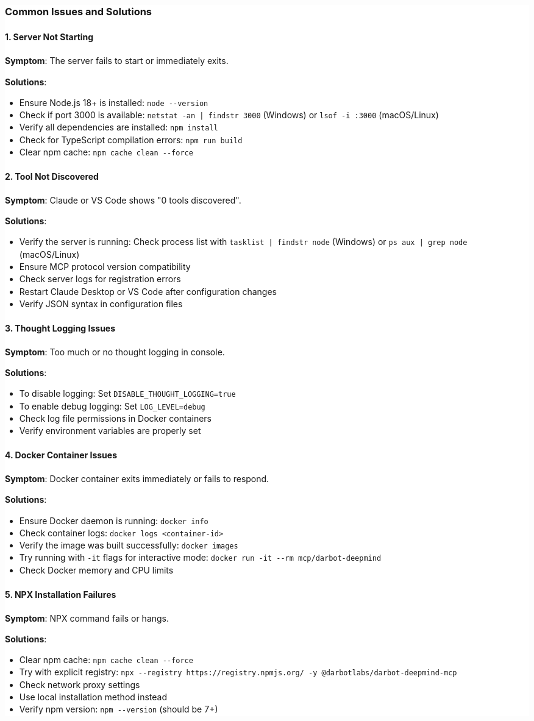 ### Common Issues and Solutions

#### 1. Server Not Starting

**Symptom**: The server fails to start or immediately exits.

**Solutions**:
- Ensure Node.js 18+ is installed: `node --version`
- Check if port 3000 is available: `netstat -an | findstr 3000` (Windows) or `lsof -i :3000` (macOS/Linux)
- Verify all dependencies are installed: `npm install`
- Check for TypeScript compilation errors: `npm run build`
- Clear npm cache: `npm cache clean --force`

#### 2. Tool Not Discovered

**Symptom**: Claude or VS Code shows "0 tools discovered".

**Solutions**:
- Verify the server is running: Check process list with `tasklist | findstr node` (Windows) or `ps aux | grep node` (macOS/Linux)
- Ensure MCP protocol version compatibility
- Check server logs for registration errors
- Restart Claude Desktop or VS Code after configuration changes
- Verify JSON syntax in configuration files

#### 3. Thought Logging Issues

**Symptom**: Too much or no thought logging in console.

**Solutions**:
- To disable logging: Set `DISABLE_THOUGHT_LOGGING=true`
- To enable debug logging: Set `LOG_LEVEL=debug`
- Check log file permissions in Docker containers
- Verify environment variables are properly set

#### 4. Docker Container Issues

**Symptom**: Docker container exits immediately or fails to respond.

**Solutions**:
- Ensure Docker daemon is running: `docker info`
- Check container logs: `docker logs <container-id>`
- Verify the image was built successfully: `docker images`
- Try running with `-it` flags for interactive mode: `docker run -it --rm mcp/darbot-deepmind`
- Check Docker memory and CPU limits

#### 5. NPX Installation Failures

**Symptom**: NPX command fails or hangs.

**Solutions**:
- Clear npm cache: `npm cache clean --force`
- Try with explicit registry: `npx --registry https://registry.npmjs.org/ -y @darbotlabs/darbot-deepmind-mcp`
- Check network proxy settings
- Use local installation method instead
- Verify npm version: `npm --version` (should be 7+)
